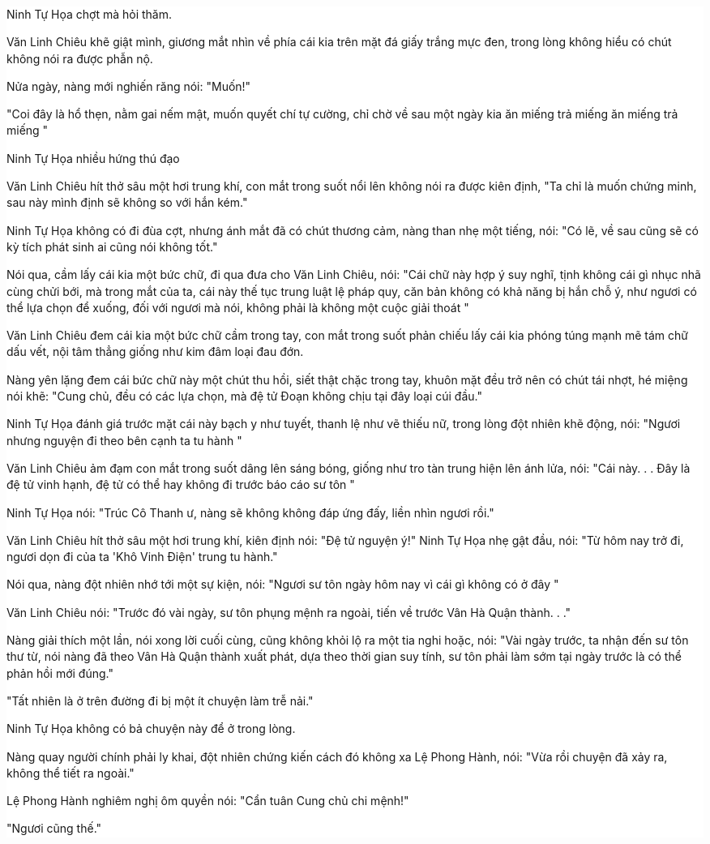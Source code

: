 Ninh Tự Họa chợt mà hỏi thăm.

Văn Linh Chiêu khẽ giật mình, giương mắt nhìn về phía cái kia trên mặt đá giấy trắng mực đen, trong lòng không hiểu có chút không nói ra được phẫn nộ.

Nửa ngày, nàng mới nghiến răng nói: "Muốn!"

"Coi đây là hổ thẹn, nằm gai nếm mật, muốn quyết chí tự cường, chỉ chờ về sau một ngày kia ăn miếng trả miếng ăn miếng trả miếng "

Ninh Tự Họa nhiều hứng thú đạo

Văn Linh Chiêu hít thở sâu một hơi trung khí, con mắt trong suốt nổi lên không nói ra được kiên định, "Ta chỉ là muốn chứng minh, sau này mình định sẽ không so với hắn kém."

Ninh Tự Họa không có đi đùa cợt, nhưng ánh mắt đã có chút thương cảm, nàng than nhẹ một tiếng, nói: "Có lẽ, về sau cũng sẽ có kỳ tích phát sinh ai cũng nói không tốt."

Nói qua, cầm lấy cái kia một bức chữ, đi qua đưa cho Văn Linh Chiêu, nói: "Cái chữ này hợp ý suy nghĩ, tịnh không cái gì nhục nhã cùng chửi bới, mà trong mắt của ta, cái này thế tục trung luật lệ pháp quy, căn bản không có khả năng bị hắn chỗ ý, như ngươi có thể lựa chọn để xuống, đối với ngươi mà nói, không phải là không một cuộc giải thoát "

Văn Linh Chiêu đem cái kia một bức chữ cầm trong tay, con mắt trong suốt phản chiếu lấy cái kia phóng túng mạnh mẽ tám chữ dấu vết, nội tâm thẳng giống như kim đâm loại đau đớn.

Nàng yên lặng đem cái bức chữ này một chút thu hồi, siết thật chặc trong tay, khuôn mặt đều trở nên có chút tái nhợt, hé miệng nói khẽ: "Cung chủ, đều có các lựa chọn, mà đệ tử Đoạn không chịu tại đây loại cúi đầu."

Ninh Tự Họa đánh giá trước mặt cái này bạch y như tuyết, thanh lệ như vẽ thiếu nữ, trong lòng đột nhiên khẽ động, nói: "Ngươi nhưng nguyện đi theo bên cạnh ta tu hành "

Văn Linh Chiêu ảm đạm con mắt trong suốt dâng lên sáng bóng, giống như tro tàn trung hiện lên ánh lửa, nói: "Cái này. . . Đây là đệ tử vinh hạnh, đệ tử có thể hay không đi trước báo cáo sư tôn "

Ninh Tự Họa nói: "Trúc Cô Thanh ư, nàng sẽ không không đáp ứng đấy, liền nhìn ngươi rồi."

Văn Linh Chiêu hít thở sâu một hơi trung khí, kiên định nói: "Đệ tử nguyện ý!" Ninh Tự Họa nhẹ gật đầu, nói: "Từ hôm nay trở đi, ngươi dọn đi của ta 'Khô Vinh Điện' trung tu hành."

Nói qua, nàng đột nhiên nhớ tới một sự kiện, nói: "Ngươi sư tôn ngày hôm nay vì cái gì không có ở đây "

Văn Linh Chiêu nói: "Trước đó vài ngày, sư tôn phụng mệnh ra ngoài, tiến về trước Vân Hà Quận thành. . ."

Nàng giải thích một lần, nói xong lời cuối cùng, cũng không khỏi lộ ra một tia nghi hoặc, nói: "Vài ngày trước, ta nhận đến sư tôn thư từ, nói nàng đã theo Vân Hà Quận thành xuất phát, dựa theo thời gian suy tính, sư tôn phải làm sớm tại ngày trước là có thể phản hồi mới đúng."

"Tất nhiên là ở trên đường đi bị một ít chuyện làm trễ nải."

Ninh Tự Họa không có bả chuyện này để ở trong lòng.

Nàng quay người chính phải ly khai, đột nhiên chứng kiến cách đó không xa Lệ Phong Hành, nói: "Vừa rồi chuyện đã xảy ra, không thể tiết ra ngoài."

Lệ Phong Hành nghiêm nghị ôm quyền nói: "Cẩn tuân Cung chủ chi mệnh!"

"Ngươi cũng thế."
